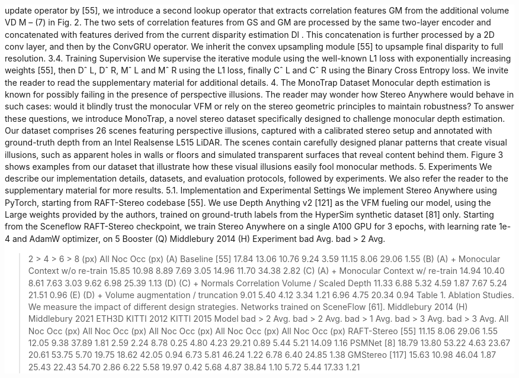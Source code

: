 update operator by [55], we introduce a second lookup operator that extracts correlation features GM from the additional volume VD
M – (7) in Fig. 2. The two sets of correlation features from GS and GM are processed by the same
two-layer encoder and concatenated with features derived
from the current disparity estimation Dl
. This concatenation is further processed by a 2D conv layer, and then by
the ConvGRU operator. We inherit the convex upsampling
module [55] to upsample final disparity to full resolution.
3.4. Training Supervision
We supervise the iterative module using the well-known L1
loss with exponentially increasing weights [55], then Dˆ L,
Dˆ R, Mˆ L and Mˆ R using the L1 loss, finally Cˆ L and Cˆ R
using the Binary Cross Entropy loss. We invite the reader
to read the supplementary material for additional details.
4. The MonoTrap Dataset
Monocular depth estimation is known for possibly failing
in the presence of perspective illusions. The reader may
wonder how Stereo Anywhere would behave in such cases:
would it blindly trust the monocular VFM or rely on the
stereo geometric principles to maintain robustness?
To answer these questions, we introduce MonoTrap,
a novel stereo dataset specifically designed to challenge
monocular depth estimation. Our dataset comprises 26
scenes featuring perspective illusions, captured with a calibrated stereo setup and annotated with ground-truth depth
from an Intel Realsense L515 LiDAR. The scenes contain
carefully designed planar patterns that create visual illusions, such as apparent holes in walls or floors and simulated transparent surfaces that reveal content behind them.
Figure 3 shows examples from our dataset that illustrate
how these visual illusions easily fool monocular methods.
5. Experiments
We describe our implementation details, datasets, and evaluation protocols, followed by experiments. We also refer
the reader to the supplementary material for more results.
5.1. Implementation and Experimental Settings
We implement Stereo Anywhere using PyTorch, starting
from RAFT-Stereo codebase [55]. We use Depth Anything
v2 [121] as the VFM fueling our model, using the Large
weights provided by the authors, trained on ground-truth
labels from the HyperSim synthetic dataset [81] only.
Starting from the Sceneflow RAFT-Stereo checkpoint,
we train Stereo Anywhere on a single A100 GPU for 3
epochs, with learning rate 1e-4 and AdamW optimizer, on
5
Booster (Q) Middlebury 2014 (H)
Experiment bad Avg. bad > 2 Avg.
> 2 > 4 > 6 > 8 (px) All Noc Occ (px)
(A) Baseline [55] 17.84 13.06 10.76 9.24 3.59 11.15 8.06 29.06 1.55
(B) (A) + Monocular Context w/o re-train 15.85 10.98 8.89 7.69 3.05 14.96 11.70 34.38 2.82
(C) (A) + Monocular Context w/ re-train 14.94 10.40 8.61 7.63 3.03 9.62 6.98 25.39 1.13
(D) (C) + Normals Correlation Volume / Scaled Depth 11.33 6.88 5.32 4.59 1.87 7.67 5.24 21.51 0.96
(E) (D) + Volume augmentation / truncation 9.01 5.40 4.12 3.34 1.21 6.96 4.75 20.34 0.94
Table 1. Ablation Studies. We measure the impact of different design strategies. Networks trained on SceneFlow [61].
Middlebury 2014 (H) Middlebury 2021 ETH3D KITTI 2012 KITTI 2015
Model bad > 2 Avg. bad > 2 Avg. bad > 1 Avg. bad > 3 Avg. bad > 3 Avg.
All Noc Occ (px) All Noc Occ (px) All Noc Occ (px) All Noc Occ (px) All Noc Occ (px)
RAFT-Stereo [55] 11.15 8.06 29.06 1.55 12.05 9.38 37.89 1.81 2.59 2.24 8.78 0.25 4.80 4.23 29.21 0.89 5.44 5.21 14.09 1.16
PSMNet [8] 18.79 13.80 53.22 4.63 23.67 20.61 53.75 5.70 19.75 18.62 42.05 0.94 6.73 5.81 46.24 1.22 6.78 6.40 24.85 1.38
GMStereo [117] 15.63 10.98 46.04 1.87 25.43 22.43 54.70 2.86 6.22 5.58 19.97 0.42 5.68 4.87 38.84 1.10 5.72 5.44 17.33 1.21